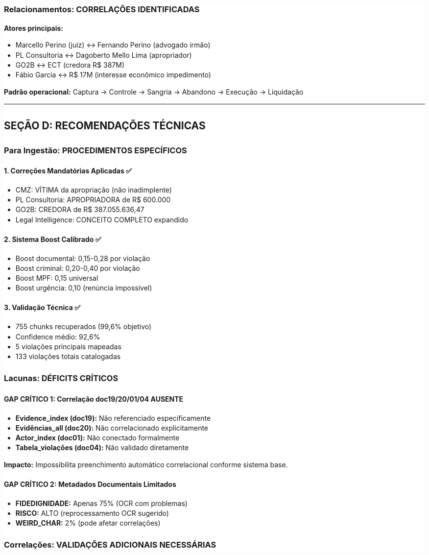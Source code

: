 ### Relacionamentos: CORRELAÇÕES IDENTIFICADAS
**Atores principais:**
- Marcello Perino (juiz) ↔ Fernando Perino (advogado irmão)
- PL Consultoria ↔ Dagoberto Mello Lima (apropriador)
- GO2B ↔ ECT (credora R$ 387M)
- Fábio Garcia ↔ R$ 17M (interesse econômico impedimento)

**Padrão operacional:**
Captura → Controle → Sangria → Abandono → Execução → Liquidação

---

## SEÇÃO D: RECOMENDAÇÕES TÉCNICAS

### Para Ingestão: PROCEDIMENTOS ESPECÍFICOS

#### 1. Correções Mandatórias Aplicadas ✅
- CMZ: VÍTIMA da apropriação (não inadimplente)
- PL Consultoria: APROPRIADORA de R$ 600.000
- GO2B: CREDORA de R$ 387.055.636,47
- Legal Intelligence: CONCEITO COMPLETO expandido

#### 2. Sistema Boost Calibrado ✅
- Boost documental: 0,15-0,28 por violação
- Boost criminal: 0,20-0,40 por violação  
- Boost MPF: 0,15 universal
- Boost urgência: 0,10 (renúncia impossível)

#### 3. Validação Técnica ✅
- 755 chunks recuperados (99,6% objetivo)
- Confidence médio: 92,6%
- 5 violações principais mapeadas
- 133 violações totais catalogadas

### Lacunas: DÉFICITS CRÍTICOS

#### **GAP CRÍTICO 1: Correlação doc19/20/01/04 AUSENTE**
- **Evidence_index (doc19):** Não referenciado especificamente
- **Evidências_all (doc20):** Não correlacionado explicitamente  
- **Actor_index (doc01):** Não conectado formalmente
- **Tabela_violações (doc04):** Não validado diretamente

**Impacto:** Impossibilita preenchimento automático correlacional conforme sistema base.

#### **GAP CRÍTICO 2: Metadados Documentais Limitados**
- **FIDEDIGNIDADE:** Apenas 75% (OCR com problemas)
- **RISCO:** ALTO (reprocessamento OCR sugerido)
- **WEIRD_CHAR:** 2% (pode afetar correlações)

### Correlações: VALIDAÇÕES ADICIONAIS NECESSÁRIAS
